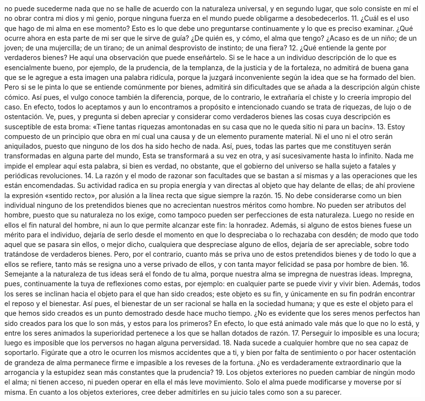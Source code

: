 no puede sucederme nada que no se halle de acuerdo con la naturaleza universal, y en
segundo lugar, que solo consiste en mí el no obrar contra mi dios y mi genio, porque
ninguna fuerza en el mundo puede obligarme a desobedecerlos.
11. ¿Cuál es el uso que hago de mi alma en ese momento? Esto es lo que debe
uno preguntarse continuamente y lo que es preciso examinar. ¿Qué ocurre ahora en esta
parte de mi ser que le sirve de guía? ¿De quién es, y cómo, el alma que tengo? ¿Acaso
es de un niño; de un joven; de una mujercilla; de un tirano; de un animal desprovisto de
instinto; de una fiera?
12. ¿Qué entiende la gente por verdaderos bienes? He aquí una observación que
puede enseñártelo. Si se le hace a un individuo descripción de lo que es esencialmente
bueno, por ejemplo, de la prudencia, de la templanza, de la justicia y de la fortaleza, no
admitirá de buena gana que se le agregue a esta imagen una palabra ridícula, porque la
juzgará inconveniente según la idea que se ha formado del bien. Pero si se le pinta lo
que se entiende comúnmente por bienes, admitirá sin dificultades que se añada a la
descripción algún chiste cómico. Así pues, el vulgo conoce también la diferencia,
porque, de lo contrario, le extrañaría el chiste y lo creería impropio del caso. En efecto,
todos lo aceptamos y aun lo encontramos a propósito e intencionado cuando se trata de
riquezas, de lujo o de ostentación. Ve, pues, y pregunta si deben apreciar y considerar
como verdaderos bienes las cosas cuya descripción es susceptible de esta broma: «Tiene
tantas riquezas amontonadas en su casa que no le queda sitio ni para un bacín».
13. Estoy compuesto de un principio que obra en mí cual una causa y de un
elemento puramente material. Ni el uno ni el otro serán aniquilados, puesto que ninguno
de los dos ha sido hecho de nada. Así, pues, todas las partes que me constituyen serán
transformadas en alguna parte del mundo, Esta se transformará a su vez en otra, y así
sucesivamente hasta lo infinito. Nada me impide el emplear aquí esta palabra, si bien es
verdad, no obstante, que el gobierno del universo se halla sujeto a fatales y periódicas
revoluciones.
14. La razón y el modo de razonar son facultades que se bastan a sí mismas y a
las operaciones que les están encomendadas. Su actividad radica en su propia energía y
van directas al objeto que hay delante de ellas; de ahí proviene la expresión «sentido
recto», por alusión a la línea recta que sigue siempre la razón.
15. No debe considerarse como un bien individual ninguno de los pretendidos
bienes que no acrecientan nuestros méritos como hombre. No pueden ser atributos del
hombre, puesto que su naturaleza no los exige, como tampoco pueden ser perfecciones
de esta naturaleza. Luego no reside en ellos el fin natural del hombre, ni aun lo que
permite alcanzar este fin: la honradez. Además, si alguno de estos bienes fuese un
mérito para el individuo, dejaría de serlo desde el momento en que lo despreciaba o lo
rechazaba con desdén; de modo que todo aquel que se pasara sin ellos, o mejor dicho,
cualquiera que despreciase alguno de ellos, dejaría de ser apreciable, sobre todo
tratándose de verdaderos bienes. Pero, por el contrario, cuanto más se priva uno de estos
pretendidos bienes y de todo lo que a ellos se refiere, tanto más se resigna uno a verse
privado de ellos, y con tanta mayor felicidad se pasa por hombre de bien.
16. Semejante a la naturaleza de tus ideas será el fondo de tu alma, porque
nuestra alma se impregna de nuestras ideas. Impregna, pues, continuamente la tuya de
reflexiones como estas, por ejemplo: en cualquier parte se puede vivir y vivir bien.
Además, todos los seres se inclinan hacia el objeto para el que han sido creados; este
objeto es su fin, y únicamente en su fin podrán encontrar el reposo y el bienestar. Así
pues, el bienestar de un ser racional se halla en la sociedad humana; y que es este el
objeto para el que hemos sido creados es un punto demostrado desde hace mucho
tiempo. ¿No es evidente que los seres menos perfectos han sido creados para los que lo
son más, y estos para los primeros? En efecto, lo que está animado vale más que lo que
no lo está, y entre los seres animados la superioridad pertenece a los que se hallan
dotados de razón.
17. Perseguir lo imposible es una locura; luego es imposible que los perversos
no hagan alguna perversidad.
18. Nada sucede a cualquier hombre que no sea capaz de soportarlo. Figúrate
que a otro le ocurren los mismos accidentes que a ti, y bien por falta de sentimiento o
por hacer ostentación de grandeza de alma permanece firme e impasible a los reveses de
la fortuna. ¿No es verdaderamente extraordinario que la arrogancia y la estupidez sean
más constantes que la prudencia?
19. Los objetos exteriores no pueden cambiar de ningún modo el alma; ni tienen
acceso, ni pueden operar en ella el más leve movimiento. Solo el alma puede
modificarse y moverse por sí misma. En cuanto a los objetos exteriores, cree deber
admitirles en su juicio tales como son a su parecer.